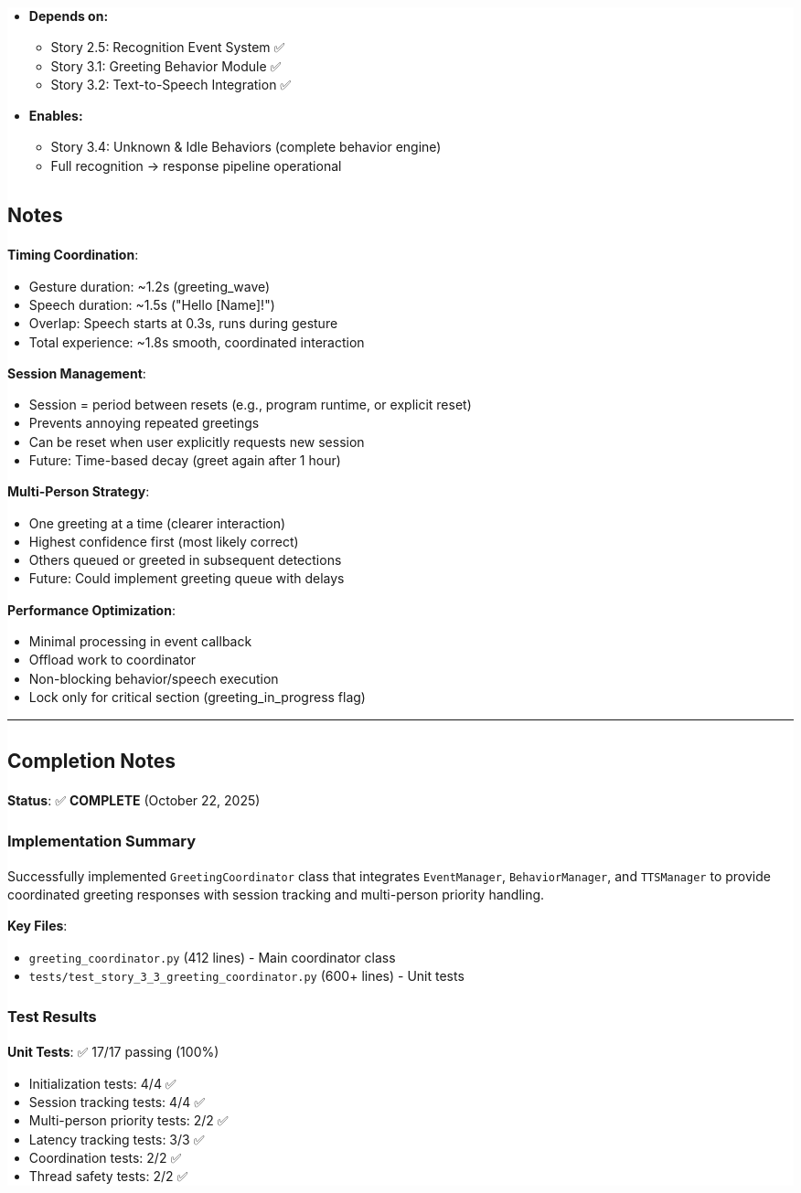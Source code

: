 - **Depends on:**
  - Story 2.5: Recognition Event System ✅
  - Story 3.1: Greeting Behavior Module ✅
  - Story 3.2: Text-to-Speech Integration ✅

- **Enables:**
  - Story 3.4: Unknown & Idle Behaviors (complete behavior engine)
  - Full recognition → response pipeline operational

## Notes

**Timing Coordination**:
- Gesture duration: ~1.2s (greeting_wave)
- Speech duration: ~1.5s ("Hello [Name]!")
- Overlap: Speech starts at 0.3s, runs during gesture
- Total experience: ~1.8s smooth, coordinated interaction

**Session Management**:
- Session = period between resets (e.g., program runtime, or explicit reset)
- Prevents annoying repeated greetings
- Can be reset when user explicitly requests new session
- Future: Time-based decay (greet again after 1 hour)

**Multi-Person Strategy**:
- One greeting at a time (clearer interaction)
- Highest confidence first (most likely correct)
- Others queued or greeted in subsequent detections
- Future: Could implement greeting queue with delays

**Performance Optimization**:
- Minimal processing in event callback
- Offload work to coordinator
- Non-blocking behavior/speech execution
- Lock only for critical section (greeting_in_progress flag)

---

## Completion Notes

**Status**: ✅ **COMPLETE** (October 22, 2025)

### Implementation Summary

Successfully implemented `GreetingCoordinator` class that integrates `EventManager`, `BehaviorManager`, and `TTSManager` to provide coordinated greeting responses with session tracking and multi-person priority handling.

**Key Files**:
- `greeting_coordinator.py` (412 lines) - Main coordinator class
- `tests/test_story_3_3_greeting_coordinator.py` (600+ lines) - Unit tests

### Test Results

**Unit Tests**: ✅ 17/17 passing (100%)
- Initialization tests: 4/4 ✅
- Session tracking tests: 4/4 ✅
- Multi-person priority tests: 2/2 ✅
- Latency tracking tests: 3/3 ✅
- Coordination tests: 2/2 ✅
- Thread safety tests: 2/2 ✅
